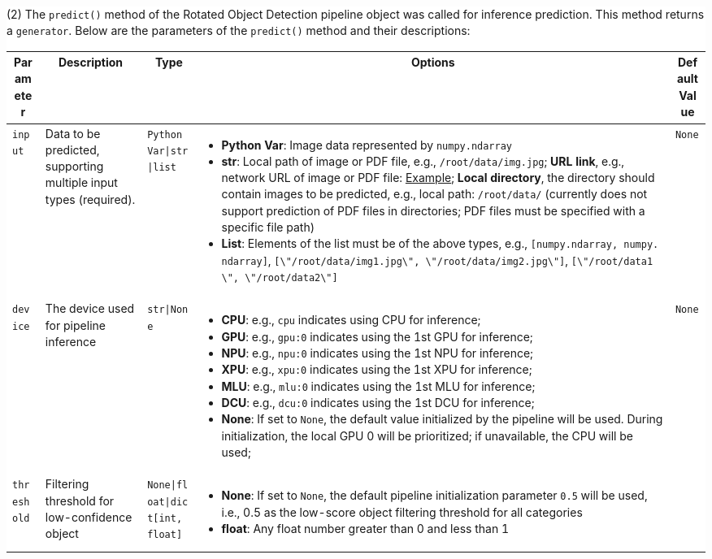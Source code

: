 (2) The `predict()` method of the Rotated Object Detection pipeline object was called for inference prediction. This method returns a `generator`. Below are the parameters of the `predict()` method and their descriptions:

<table>
<thead>
<tr>
<th>Parameter</th>
<th>Description</th>
<th>Type</th>
<th>Options</th>
<th>Default Value</th>
</tr>
</thead>
<tr>
<td><code>input</code></td>
<td>Data to be predicted, supporting multiple input types (required).</td>
<td><code>Python Var|str|list</code></td>
<td>
<ul>
  <li><b>Python Var</b>: Image data represented by <code>numpy.ndarray</code></li>
  <li><b>str</b>: Local path of image or PDF file, e.g., <code>/root/data/img.jpg</code>; <b>URL link</b>, e.g., network URL of image or PDF file: <a href="https://paddle-model-ecology.bj.bcebos.com/paddlex/imgs/demo_image/rotated_object_detection_001.png">Example</a>; <b>Local directory</b>, the directory should contain images to be predicted, e.g., local path: <code>/root/data/</code> (currently does not support prediction of PDF files in directories; PDF files must be specified with a specific file path)</li>
  <li><b>List</b>: Elements of the list must be of the above types, e.g., <code>[numpy.ndarray, numpy.ndarray]</code>, <code>[\"/root/data/img1.jpg\", \"/root/data/img2.jpg\"]</code>, <code>[\"/root/data1\", \"/root/data2\"]</code></li>
</ul>
</td>
<td><code>None</code></td>
</tr>
<tr>
<td><code>device</code></td>
<td>The device used for pipeline inference</td>
<td><code>str|None</code></td>
<td>
<ul>
  <li><b>CPU</b>: e.g., <code>cpu</code> indicates using CPU for inference;</li>
  <li><b>GPU</b>: e.g., <code>gpu:0</code> indicates using the 1st GPU for inference;</li>
  <li><b>NPU</b>: e.g., <code>npu:0</code> indicates using the 1st NPU for inference;</li>
  <li><b>XPU</b>: e.g., <code>xpu:0</code> indicates using the 1st XPU for inference;</li>
  <li><b>MLU</b>: e.g., <code>mlu:0</code> indicates using the 1st MLU for inference;</li>
  <li><b>DCU</b>: e.g., <code>dcu:0</code> indicates using the 1st DCU for inference;</li>
  <li><b>None</b>: If set to <code>None</code>, the default value initialized by the pipeline will be used. During initialization, the local GPU 0 will be prioritized; if unavailable, the CPU will be used;</li>
</ul>
</td>
<td><code>None</code></td>
</tr>
<tr>
<td><code>threshold</code></td>
<td>Filtering threshold for low-confidence object</td>
<td><code>None|float|dict[int, float]</code></td>
<td>
<ul>
    <li><b>None</b>: If set to <code>None</code>, the default pipeline initialization parameter <code>0.5</code> will be used, i.e., 0.5 as the low-score object filtering threshold for all categories</li>
    <li><b>float</b>: Any float number greater than 0 and less than 1</li>